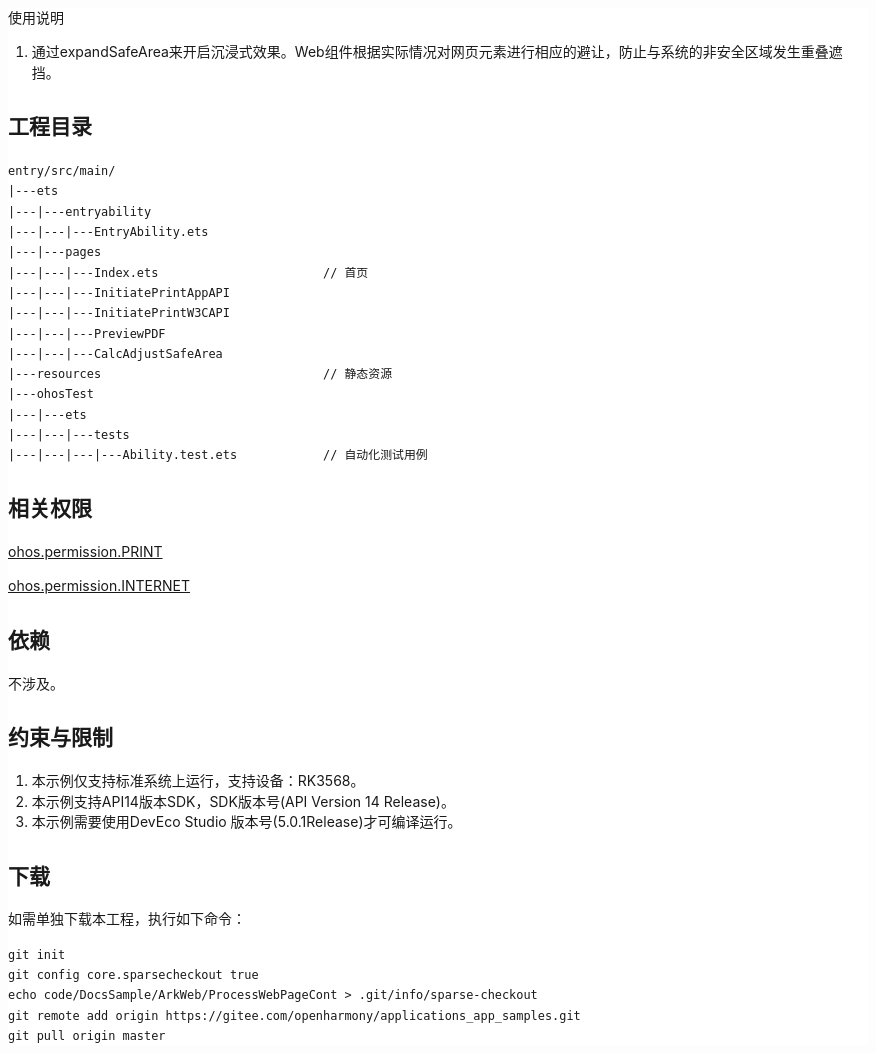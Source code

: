 
使用说明

1. 通过expandSafeArea来开启沉浸式效果。Web组件根据实际情况对网页元素进行相应的避让，防止与系统的非安全区域发生重叠遮挡。

## 工程目录

```
entry/src/main/
|---ets
|---|---entryability
|---|---|---EntryAbility.ets
|---|---pages
|---|---|---Index.ets						// 首页
|---|---|---InitiatePrintAppAPI
|---|---|---InitiatePrintW3CAPI
|---|---|---PreviewPDF
|---|---|---CalcAdjustSafeArea
|---resources								// 静态资源
|---ohosTest
|---|---ets
|---|---|---tests
|---|---|---|---Ability.test.ets            // 自动化测试用例
```


## 相关权限

[ohos.permission.PRINT](https://docs.openharmony.cn/pages/v5.0/zh-cn/application-dev/security/AccessToken/permissions-for-all.md#ohospermissionprint)

[ohos.permission.INTERNET](https://docs.openharmony.cn/pages/v5.0/zh-cn/application-dev/security/AccessToken/permissions-for-all.md#ohospermissioninternet)

## 依赖

不涉及。

## 约束与限制

1. 本示例仅支持标准系统上运行，支持设备：RK3568。
2. 本示例支持API14版本SDK，SDK版本号(API Version 14 Release)。
3. 本示例需要使用DevEco Studio 版本号(5.0.1Release)才可编译运行。

## 下载

如需单独下载本工程，执行如下命令：

```
git init
git config core.sparsecheckout true
echo code/DocsSample/ArkWeb/ProcessWebPageCont > .git/info/sparse-checkout
git remote add origin https://gitee.com/openharmony/applications_app_samples.git
git pull origin master
```

